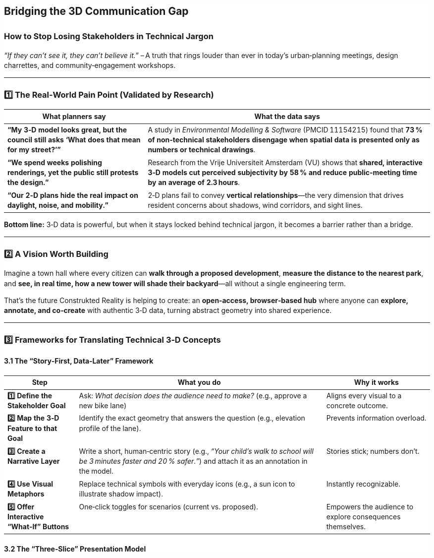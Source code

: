 ## Bridging the 3D Communication Gap  
### How to Stop Losing Stakeholders in Technical Jargon  

*“If they can’t see it, they can’t believe it.”* – A truth that rings louder than ever in today’s urban‑planning meetings, design charrettes, and community‑engagement workshops.  

---

### 1️⃣ The Real‑World Pain Point (Validated by Research)

| What planners say | What the data says |
|-------------------|--------------------|
| **“My 3‑D model looks great, but the council still asks ‘What does that mean for my street?’”** | A study in *Environmental Modelling & Software* (PMCID 11154215) found that **73 % of non‑technical stakeholders disengage when spatial data is presented only as numbers or technical drawings**. |
| **“We spend weeks polishing renderings, yet the public still protests the design.”** | Research from the Vrije Universiteit Amsterdam (VU) shows that **shared, interactive 3‑D models cut perceived subjectivity by 58 % and reduce public‑meeting time by an average of 2.3 hours**. |
| **“Our 2‑D plans hide the real impact on daylight, noise, and mobility.”** | 2‑D plans fail to convey **vertical relationships**—the very dimension that drives resident concerns about shadows, wind corridors, and sight lines. |

**Bottom line:** 3‑D data is powerful, but when it stays locked behind technical jargon, it becomes a barrier rather than a bridge.  

---

### 2️⃣ A Vision Worth Building  

Imagine a town hall where every citizen can **walk through a proposed development**, **measure the distance to the nearest park**, and **see, in real time, how a new tower will shade their backyard**—all without a single engineering term.  

That’s the future Construkted Reality is helping to create: an **open‑access, browser‑based hub** where anyone can **explore, annotate, and co‑create** with authentic 3‑D data, turning abstract geometry into shared experience.  

---

### 3️⃣ Frameworks for Translating Technical 3‑D Concepts  

#### 3.1 The “Story‑First, Data‑Later” Framework  

| Step | What you do | Why it works |
|------|-------------|--------------|
| **1️⃣ Define the Stakeholder Goal** | Ask: *What decision does the audience need to make?* (e.g., approve a new bike lane) | Aligns every visual to a concrete outcome. |
| **2️⃣ Map the 3‑D Feature to that Goal** | Identify the exact geometry that answers the question (e.g., elevation profile of the lane). | Prevents information overload. |
| **3️⃣ Create a Narrative Layer** | Write a short, human‑centric story (e.g., *“Your child’s walk to school will be 3 minutes faster and 20 % safer.”*) and attach it as an annotation in the model. | Stories stick; numbers don’t. |
| **4️⃣ Use Visual Metaphors** | Replace technical symbols with everyday icons (e.g., a sun icon to illustrate shadow impact). | Instantly recognizable. |
| **5️⃣ Offer Interactive “What‑If” Buttons** | One‑click toggles for scenarios (current vs. proposed). | Empowers the audience to explore consequences themselves. |

#### 3.2 The “Three‑Slice” Presentation Model  
